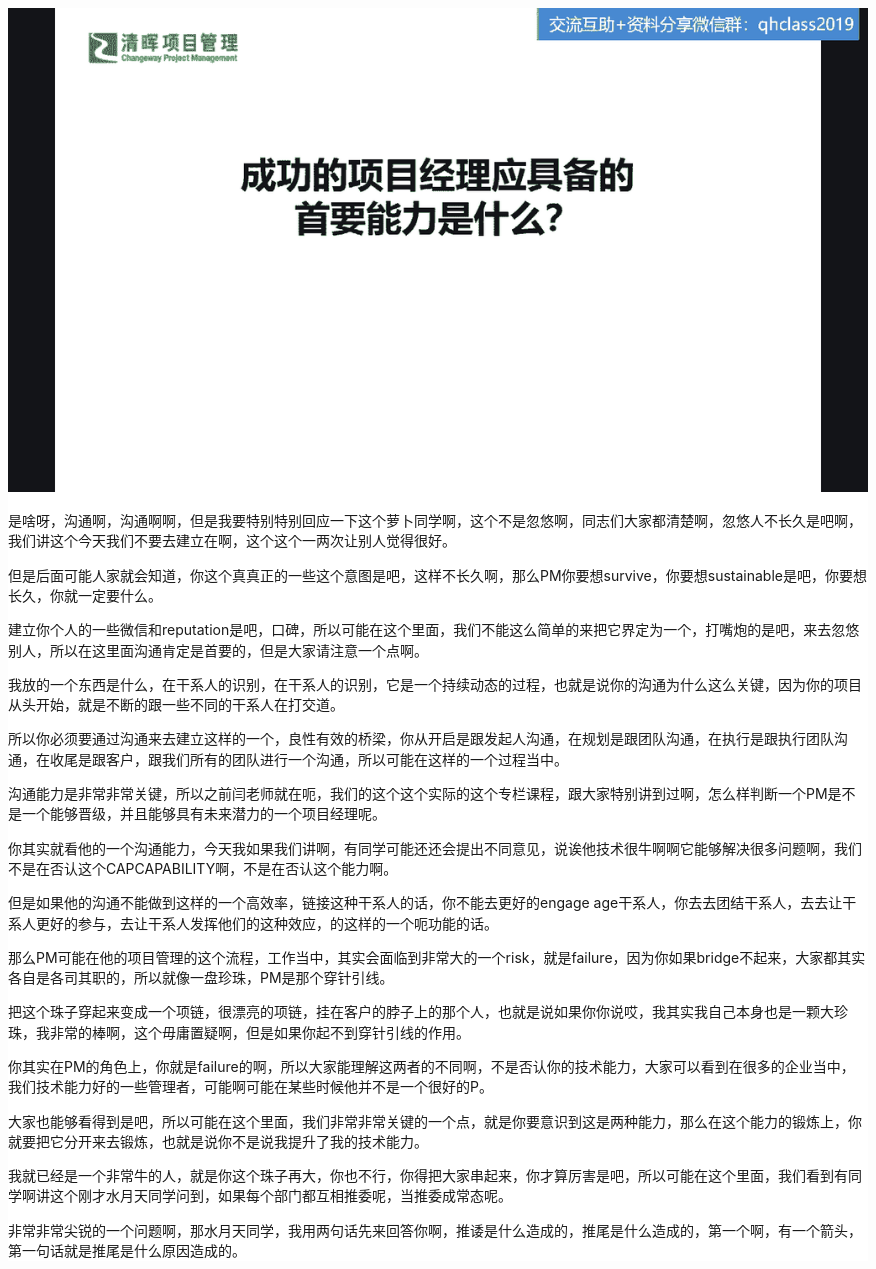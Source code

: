 ![](img/8f1bafba0f5846443568e10e571788f5_2.png)

是啥呀，沟通啊，沟通啊啊，但是我要特别特别回应一下这个萝卜同学啊，这个不是忽悠啊，同志们大家都清楚啊，忽悠人不长久是吧啊，我们讲这个今天我们不要去建立在啊，这个这个一两次让别人觉得很好。

但是后面可能人家就会知道，你这个真真正的一些这个意图是吧，这样不长久啊，那么PM你要想survive，你要想sustainable是吧，你要想长久，你就一定要什么。

建立你个人的一些微信和reputation是吧，口碑，所以可能在这个里面，我们不能这么简单的来把它界定为一个，打嘴炮的是吧，来去忽悠别人，所以在这里面沟通肯定是首要的，但是大家请注意一个点啊。

我放的一个东西是什么，在干系人的识别，在干系人的识别，它是一个持续动态的过程，也就是说你的沟通为什么这么关键，因为你的项目从头开始，就是不断的跟一些不同的干系人在打交道。

所以你必须要通过沟通来去建立这样的一个，良性有效的桥梁，你从开启是跟发起人沟通，在规划是跟团队沟通，在执行是跟执行团队沟通，在收尾是跟客户，跟我们所有的团队进行一个沟通，所以可能在这样的一个过程当中。

沟通能力是非常非常关键，所以之前闫老师就在呃，我们的这个这个实际的这个专栏课程，跟大家特别讲到过啊，怎么样判断一个PM是不是一个能够晋级，并且能够具有未来潜力的一个项目经理呢。

你其实就看他的一个沟通能力，今天我如果我们讲啊，有同学可能还还会提出不同意见，说诶他技术很牛啊啊它能够解决很多问题啊，我们不是在否认这个CAPCAPABILITY啊，不是在否认这个能力啊。

但是如果他的沟通不能做到这样的一个高效率，链接这种干系人的话，你不能去更好的engage age干系人，你去去团结干系人，去去让干系人更好的参与，去让干系人发挥他们的这种效应，的这样的一个呃功能的话。

那么PM可能在他的项目管理的这个流程，工作当中，其实会面临到非常大的一个risk，就是failure，因为你如果bridge不起来，大家都其实各自是各司其职的，所以就像一盘珍珠，PM是那个穿针引线。

把这个珠子穿起来变成一个项链，很漂亮的项链，挂在客户的脖子上的那个人，也就是说如果你你说哎，我其实我自己本身也是一颗大珍珠，我非常的棒啊，这个毋庸置疑啊，但是如果你起不到穿针引线的作用。

你其实在PM的角色上，你就是failure的啊，所以大家能理解这两者的不同啊，不是否认你的技术能力，大家可以看到在很多的企业当中，我们技术能力好的一些管理者，可能啊可能在某些时候他并不是一个很好的P。

大家也能够看得到是吧，所以可能在这个里面，我们非常非常关键的一个点，就是你要意识到这是两种能力，那么在这个能力的锻炼上，你就要把它分开来去锻炼，也就是说你不是说我提升了我的技术能力。

我就已经是一个非常牛的人，就是你这个珠子再大，你也不行，你得把大家串起来，你才算厉害是吧，所以可能在这个里面，我们看到有同学啊讲这个刚才水月天同学问到，如果每个部门都互相推委呢，当推委成常态呢。

非常非常尖锐的一个问题啊，那水月天同学，我用两句话先来回答你啊，推诿是什么造成的，推尾是什么造成的，第一个啊，有一个箭头，第一句话就是推尾是什么原因造成的。
